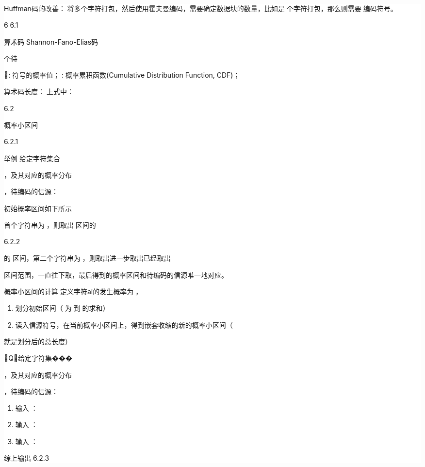 Huffman码的改善：
将多个字符打包，然后使用霍夫曼编码，需要确定数据块的数量，比如是 个字符打包，那么则需要
编码符号。

6
6.1

算术码
Shannon-Fano-Elias码

个待

: 符号的概率值；
: 概率累积函数(Cumulative Distribution Function, CDF)；

算术码长度：
上式中：

6.2

概率小区间

6.2.1

举例
给定字符集合

，及其对应的概率分布

，待编码的信源：

初始概率区间如下所示

首个字符串为 ，则取出
区间的

6.2.2

的 区间，第二个字符串为 ，则取出进一步取出已经取出

区间范围，一直往下取，最后得到的概率区间和待编码的信源唯一地对应。

概率小区间的计算
定义字符ai的发生概率为 ，
1. 划分初始区间（ 为 到 的求和）

2. 读入信源符号，在当前概率小区间上，得到嵌套收缩的新的概率小区间（

就是划分后的总长度）

Q：给定字符集���

，及其对应的概率分布

，待编码的信源：

1. 输入 ：

2. 输入 ：

3. 输入 ：

综上输出
6.2.3
